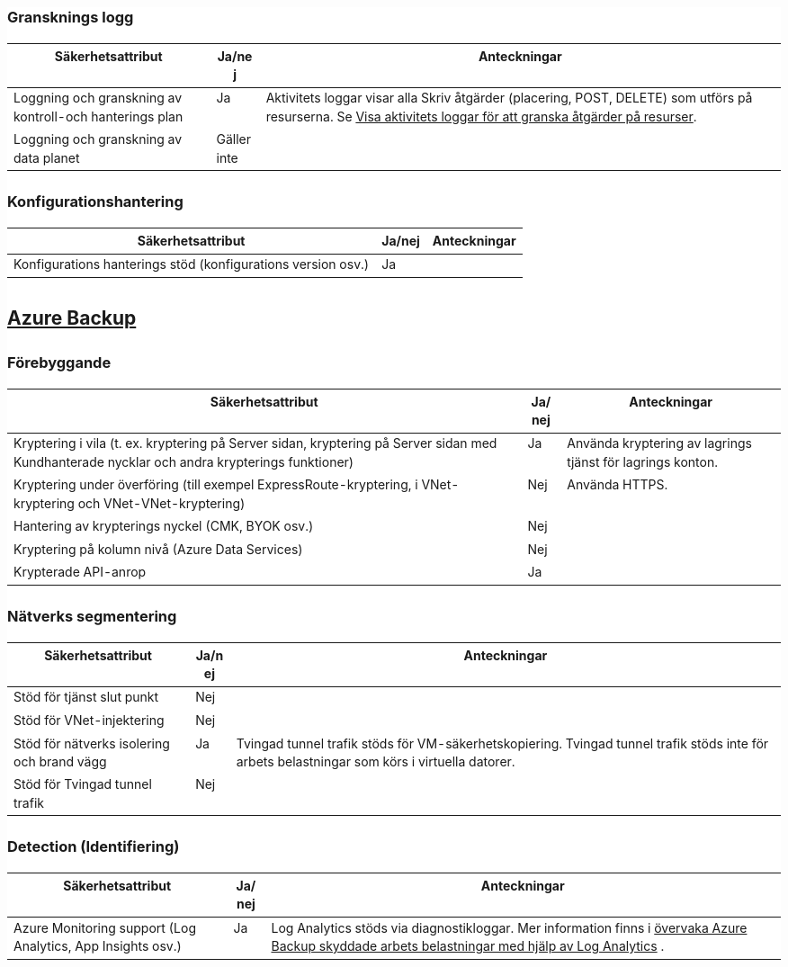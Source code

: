 
### <a name="audit-trail"></a>Gransknings logg

| Säkerhetsattribut | Ja/nej | Anteckningar|
|---|---|--|
| Loggning och granskning av kontroll-och hanterings plan| Ja | Aktivitets loggar visar alla Skriv åtgärder (placering, POST, DELETE) som utförs på resurserna. Se [Visa aktivitets loggar för att granska åtgärder på resurser](../azure-resource-manager/resource-group-audit.md). |
| Loggning och granskning av data planet| Gäller inte | |

### <a name="configuration-management"></a>Konfigurationshantering

| Säkerhetsattribut | Ja/nej | Anteckningar|
|---|---|--|
| Konfigurations hanterings stöd (konfigurations version osv.)| Ja |  |


## <a name="azure-backupbackupbackup-security-attributesmd"></a>[Azure Backup](../backup/backup-security-attributes.md)

### <a name="preventative"></a>Förebyggande

| Säkerhetsattribut | Ja/nej | Anteckningar |
|---|---|--|
| Kryptering i vila (t. ex. kryptering på Server sidan, kryptering på Server sidan med Kundhanterade nycklar och andra krypterings funktioner)| Ja | Använda kryptering av lagrings tjänst för lagrings konton. |
| Kryptering under överföring (till exempel ExpressRoute-kryptering, i VNet-kryptering och VNet-VNet-kryptering) | Nej | Använda HTTPS. |
| Hantering av krypterings nyckel (CMK, BYOK osv.)| Nej |  |
| Kryptering på kolumn nivå (Azure Data Services)| Nej |  |
| Krypterade API-anrop| Ja |  |

### <a name="network-segmentation"></a>Nätverks segmentering

| Säkerhetsattribut | Ja/nej | Anteckningar |
|---|---|--|
| Stöd för tjänst slut punkt| Nej |  |
| Stöd för VNet-injektering| Nej |  |
| Stöd för nätverks isolering och brand vägg| Ja | Tvingad tunnel trafik stöds för VM-säkerhetskopiering. Tvingad tunnel trafik stöds inte för arbets belastningar som körs i virtuella datorer. |
| Stöd för Tvingad tunnel trafik| Nej |  |

### <a name="detection"></a>Detection (Identifiering)

| Säkerhetsattribut | Ja/nej | Anteckningar|
|---|---|--|
| Azure Monitoring support (Log Analytics, App Insights osv.)| Ja | Log Analytics stöds via diagnostikloggar. Mer information finns i [övervaka Azure Backup skyddade arbets belastningar med hjälp av Log Analytics](https://azure.microsoft.com/blog/monitor-all-azure-backup-protected-workloads-using-log-analytics/) . |
